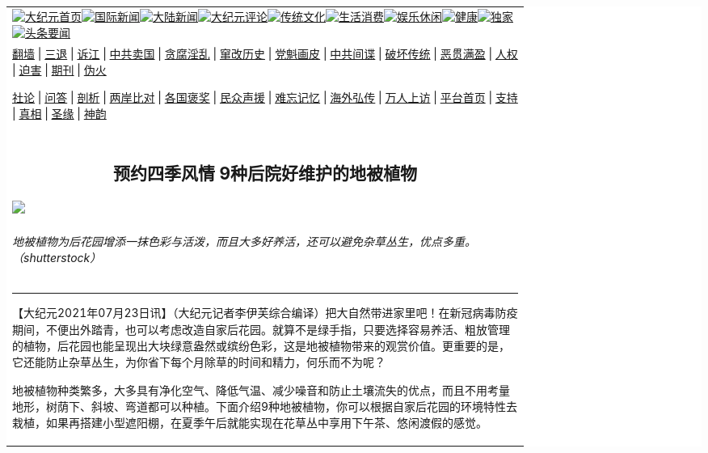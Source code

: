 <a name="1" id="1" target="_blank"></a><span id="1"></span>
<table align=center border="0"><tr><td colspan="2" VALIGN=TOP><a href="https://github.com/19920513/djy/blob/master/gb/nf1351518.md#1"><img src="https://raw.githubusercontent.com/19920513/www/master/t/djy/1.jpg" title="大纪元首页" alt="大纪元首页"></a><a href="https://github.com/19920513/djy/blob/master/gb/n24hr.md#1"><img src="https://raw.githubusercontent.com/19920513/www/master/t/djy/3.jpg" title="国际新闻" alt="国际新闻"></a><a href="https://github.com/19920513/djy/blob/master/gb/nsc413.md#1"><img src="https://raw.githubusercontent.com/19920513/www/master/t/djy/4.jpg" title="大陆新闻" alt="大陆新闻"></a><a href="https://github.com/19920513/djy/blob/master/gb/news392.md#1"><img src="https://raw.githubusercontent.com/19920513/www/master/t/djy/5.jpg" title="大纪元评论" alt="大纪元评论"></a><a href="https://github.com/19920513/djy/blob/master/gb/news2007.md#1"><img src="https://raw.githubusercontent.com/19920513/www/master/t/djy/6.jpg" title="传统文化" alt="传统文化"></a><a href="https://github.com/19920513/djy/blob/master/gb/news2008.md#1"><img src="https://raw.githubusercontent.com/19920513/www/master/t/djy/7.jpg" title="生活消费" alt="生活消费"></a><a href="https://github.com/19920513/djy/blob/master/gb/ncyule.md#1"><img src="https://raw.githubusercontent.com/19920513/www/master/t/djy/8.jpg" title="娱乐休闲" alt="娱乐休闲"></a><a href="https://github.com/19920513/djy/blob/master/gb/nsc1002.md#1"><img src="https://raw.githubusercontent.com/19920513/www/master/t/djy/9.jpg" title="健康" alt="健康"></a><a href="https://github.com/19920513/djy/blob/master/gb/nf6092.md#1"><img src="https://raw.githubusercontent.com/19920513/www/master/t/djy/10a.jpg" title="独家" alt="独家"></a><a href="https://github.com/19920513/djy/blob/master/gb/nf4514.md#1"><img src="https://raw.githubusercontent.com/19920513/www/master/t/djy/12a.jpg" title="头条要闻" alt="头条要闻"></a></td></tr>
<tr><td colspan="2" VALIGN=TOP><a target="_blank" href="https://github.com/19920513/www/blob/master/README.md?zsrh#1">翻墙</a> | <a target="_blank" href="https://github.com/19920513/djy/blob/master/gb/nf5657.md#1">三退</a> | <a target="_blank" href="https://github.com/19920513/djy/blob/master/gb/nf6124.md#1">诉江</a> | <a target="_blank" href="https://github.com/19920513/djy/blob/master/gb/nf1176117.md#1">中共卖国</a> | <a target="_blank" href="https://github.com/19920513/djy/blob/master/gb/nf5773.md#1">贪腐淫乱</a> | <a target="_blank" href="https://github.com/19920513/djy/blob/master/gb/nf1176115.md#1">窜改历史</a> | <a target="_blank" href="https://github.com/19920513/djy/blob/master/gb/nf1176107.md#1">党魁画皮</a> | <a target="_blank" href="https://github.com/19920513/djy/blob/master/gb/nf1320400.md#1">中共间谍</a> | <a target="_blank" href="https://github.com/19920513/djy/blob/master/gb/nf1176114.md#1">破坏传统</a> | <a target="_blank" href="https://github.com/19920513/ntdtv/blob/master/gb/prog447_1.md#1">恶贯满盈</a> | <a target="_blank" href="https://github.com/19920513/djy/blob/master/gb/ncid278.md#1">人权</a> | <a target="_blank" href="https://github.com/19920513/djy/blob/master/gb/nf1176111.md#1">迫害</a> | <a target="_blank" href="https://gitlab.com/szzdlab/mh-qikan/blob/master/README.md#1">期刊</a> | <a target="_blank" href="https://github.com/19920513/djy/blob/master/gb/nf5562.md#1">伪火</a></p><p><a target="_blank" href="https://github.com/19920513/djy/blob/master/gb/9p.md#1">社论</a> | <a target="_blank" href="https://github.com/19920513/djy/blob/master/gb/nf4378.md#1">问答</a> | <a target="_blank" href="https://github.com/19920513/djy/blob/master/gb/nf5792.md#1">剖析</a> | <a target="_blank" href="https://github.com/19920513/djy/blob/master/gb/nf5735.md#1">两岸比对</a> | <a target="_blank" href="https://github.com/19920513/djy/blob/master/gb/nf6119.md#1">各国褒奖</a> | <a target="_blank" href="https://github.com/19920513/djy/blob/master/gb/nf6120.md#1">民众声援</a> | <a target="_blank" href="https://github.com/19920513/djy/blob/master/gb/nf1188594.md#1">难忘记忆</a> | <a target="_blank" href="https://github.com/19920513/djy/blob/master/gb/nf3180.md#1">海外弘传</a> | <a target="_blank" href="https://github.com/19920513/djy/blob/master/gb/nf5410.md#1">万人上访</a> | <a target="_blank" href="https://github.com/19920513/www/blob/master/README.md?zsrh#1">平台首页</a> | <a target="_blank" href="https://github.com/19920513/djy/blob/master/gb/nf4386.md#1">支持</a> | <a target="_blank" href="https://github.com/19920513/djy/blob/master/gb/nf4389.md#1">真相</a> | <a target="_blank" href="https://github.com/19920513/djy/blob/master/gb/nf5790.md#1">圣缘</a> | <a target="_blank" href="https://github.com/19920513/djy/blob/master/gb/nf4786.md#1">神韵</a></td></tr>
<tr><td VALIGN=TOP width="626"><h2 align=center>预约四季风情 9种后院好维护的地被植物</h2>
<img width="600" src="https://i.epochtimes.com/assets/uploads/2021/07/id13107921-shutterstock_1468675838-600x400.jpg" />
<h6>地被植物为后花园增添一抹色彩与活泼，而且大多好养活，还可以避免杂草丛生，优点多重。（shutterstock）
</h6>
<hr>
	<p>【大纪元2021年07月23日讯】（大纪元记者李伊芙综合编译）把大自然带进家里吧！在新冠病毒防疫期间，不便出外踏青，也可以考虑改造自家后花园。就算不是<ahref="https://github.com/19920513/djy/blob/master/gb/tag/%E7%BB%BF%E6%89%8B%E6%8C%87.md#1">绿手指</a>，只要选择容易养活、粗放管理的植物，后花园也能呈现出大块绿意盎然或缤纷色彩，这是<ahref="https://github.com/19920513/djy/blob/master/gb/tag/%E5%9C%B0%E8%A2%AB%E6%A4%8D%E7%89%A9.md#1">地被植物</a>带来的观赏价值。更重要的是，它还能防止杂草丛生，为你省下每个月除草的时间和精力，何乐而不为呢？</p>
<p><ahref="https://github.com/19920513/djy/blob/master/gb/tag/%E5%9C%B0%E8%A2%AB%E6%A4%8D%E7%89%A9.md#1">地被植物</a>种类繁多，大多具有净化空气、降低气温、减少噪音和防止土壤流失的优点，而且不用考量地形，树荫下、斜坡、弯道都可以种植。下面介绍9种地被植物，你可以根据自家后花园的环境特性去栽植，如果再搭建小型遮阳棚，在夏季午后就能实现在花草丛中享用下午茶、悠闲渡假的感觉。</p>